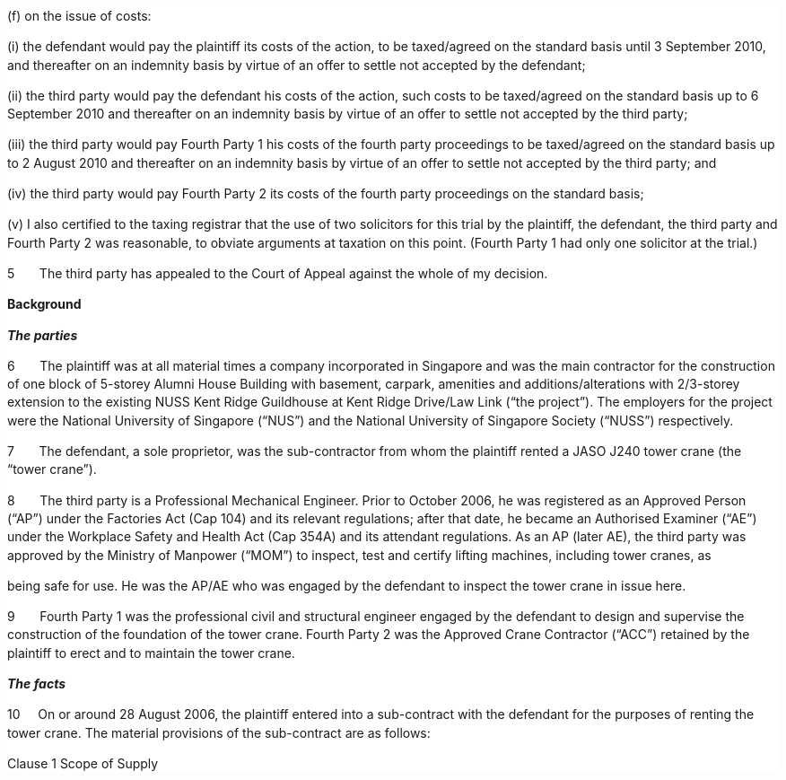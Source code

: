  (f) on the issue of costs: 

 (i) the defendant would pay the plaintiff its costs of the action, to be taxed/agreed on the standard basis until 3 September 2010, and thereafter on an indemnity basis by virtue of an offer to settle not accepted by the defendant; 

 (ii) the third party would pay the defendant his costs of the action, such costs to be taxed/agreed on the standard basis up to 6 September 2010 and thereafter on an indemnity basis by virtue of an offer to settle not accepted by the third party; 

 (iii) the third party would pay Fourth Party 1 his costs of the fourth party proceedings to be taxed/agreed on the standard basis up to 2 August 2010 and thereafter on an indemnity basis by virtue of an offer to settle not accepted by the third party; and 

 (iv) the third party would pay Fourth Party 2 its costs of the fourth party proceedings on the standard basis; 

 (v) I also certified to the taxing registrar that the use of two solicitors for this trial by the plaintiff, the defendant, the third party and Fourth Party 2 was reasonable, to obviate arguments at taxation on this point. (Fourth Party 1 had only one solicitor at the trial.) 

5       The third party has appealed to the Court of Appeal against the whole of my decision. 

**Background** 

**_The parties_** 

6       The plaintiff was at all material times a company incorporated in Singapore and was the main contractor for the construction of one block of 5-storey Alumni House Building with basement, carpark, amenities and additions/alterations with 2/3-storey extension to the existing NUSS Kent Ridge Guildhouse at Kent Ridge Drive/Law Link (“the project”). The employers for the project were the National University of Singapore (“NUS”) and the National University of Singapore Society (“NUSS”) respectively. 

7       The defendant, a sole proprietor, was the sub-contractor from whom the plaintiff rented a JASO J240 tower crane (the “tower crane”). 

8       The third party is a Professional Mechanical Engineer. Prior to October 2006, he was registered as an Approved Person (“AP”) under the Factories Act (Cap 104) and its relevant regulations; after that date, he became an Authorised Examiner (“AE”) under the Workplace Safety and Health Act (Cap 354A) and its attendant regulations. As an AP (later AE), the third party was approved by the Ministry of Manpower (“MOM”) to inspect, test and certify lifting machines, including tower cranes, as 


being safe for use. He was the AP/AE who was engaged by the defendant to inspect the tower crane in issue here. 

9       Fourth Party 1 was the professional civil and structural engineer engaged by the defendant to design and supervise the construction of the foundation of the tower crane. Fourth Party 2 was the Approved Crane Contractor (“ACC”) retained by the plaintiff to erect and to maintain the tower crane. 

**_The facts_** 

10     On or around 28 August 2006, the plaintiff entered into a sub-contract with the defendant for the purposes of renting the tower crane. The material provisions of the sub-contract are as follows: 

 Clause 1 Scope of Supply 
